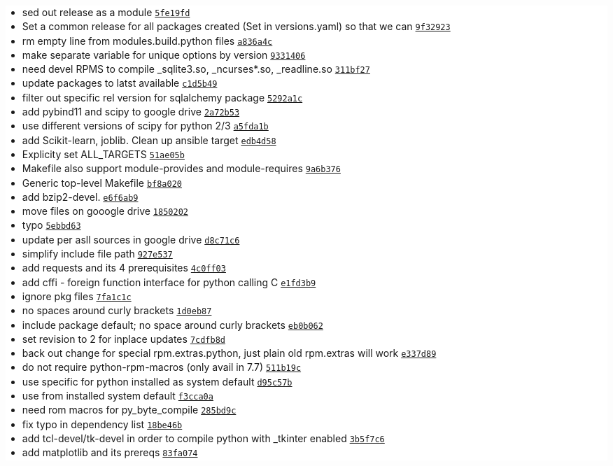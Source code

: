 - sed out release as a module [`5fe19fd`](https://github.com/RCIC-UCI-Public/python-admix/commit/5fe19fd71f006e70190d3013794ed5353eb9483f)
- Set a common release for all packages created (Set in versions.yaml) so that we can [`9f32923`](https://github.com/RCIC-UCI-Public/python-admix/commit/9f329233491ee3e13cbc1ddf6c8477b128c20373)
- rm empty line from modules.build.python files [`a836a4c`](https://github.com/RCIC-UCI-Public/python-admix/commit/a836a4cb96c741f4494e239d1913642e29862caf)
- make separate variable for unique options by version [`9331406`](https://github.com/RCIC-UCI-Public/python-admix/commit/93314068453772dab427b7305319835edc8f7766)
- need devel RPMS to compile _sqlite3.so, _ncurses*.so, _readline.so [`311bf27`](https://github.com/RCIC-UCI-Public/python-admix/commit/311bf27835b13ecec27b49c98c3a5363b3ccd2f8)
- update packages to latst available [`c1d5b49`](https://github.com/RCIC-UCI-Public/python-admix/commit/c1d5b49328e3036502f10833851c332e9e6cc393)
- filter out specific rel version for sqlalchemy package [`5292a1c`](https://github.com/RCIC-UCI-Public/python-admix/commit/5292a1c73bdb64cabcddfdd7b4977a2f2079aed6)
- add pybind11 and scipy to google drive [`2a72b53`](https://github.com/RCIC-UCI-Public/python-admix/commit/2a72b53779c5b4d4de4baabdfa76095eb24edc45)
- use different versions of scipy for python 2/3 [`a5fda1b`](https://github.com/RCIC-UCI-Public/python-admix/commit/a5fda1b35373efe53dd02f82d01bba8a5900cffc)
- add Scikit-learn, joblib.  Clean up ansible target [`edb4d58`](https://github.com/RCIC-UCI-Public/python-admix/commit/edb4d58276d006aade9aafaad3a6db907ad25879)
- Explicity set ALL_TARGETS [`51ae05b`](https://github.com/RCIC-UCI-Public/python-admix/commit/51ae05b22bde3538b5cb7774cf000cbedba3f531)
- Makefile also support module-provides and module-requires [`9a6b376`](https://github.com/RCIC-UCI-Public/python-admix/commit/9a6b376a25608c7a7b07a86fb3731dc48e156c10)
- Generic top-level Makefile [`bf8a020`](https://github.com/RCIC-UCI-Public/python-admix/commit/bf8a020839f19de71747668f7c994381bc0f782c)
- add bzip2-devel. [`e6f6ab9`](https://github.com/RCIC-UCI-Public/python-admix/commit/e6f6ab9557466e1cf3ca9e14a2aadae3c7877c55)
- move files on gooogle drive [`1850202`](https://github.com/RCIC-UCI-Public/python-admix/commit/1850202397be3690cf82dca67126e3af4b33f821)
- typo [`5ebbd63`](https://github.com/RCIC-UCI-Public/python-admix/commit/5ebbd6361f6fac454b8ce6e578fa28c01c307764)
- update per asll sources in google drive [`d8c71c6`](https://github.com/RCIC-UCI-Public/python-admix/commit/d8c71c660ec6dce4833f720205f5c0ec8919b000)
- simplify include file path [`927e537`](https://github.com/RCIC-UCI-Public/python-admix/commit/927e537356624d6fe65534df0404ccca1f969672)
- add requests and its 4 prerequisites [`4c0ff03`](https://github.com/RCIC-UCI-Public/python-admix/commit/4c0ff0308de4906f7d4623a69880e998d67a356e)
- add cffi - foreign function interface for python calling C [`e1fd3b9`](https://github.com/RCIC-UCI-Public/python-admix/commit/e1fd3b9eb71e35dd3ffa538fc62443df9517cb30)
- ignore pkg files [`7fa1c1c`](https://github.com/RCIC-UCI-Public/python-admix/commit/7fa1c1ca2d4bb7787313b6c8c111bbb9e52f638a)
- no spaces around curly brackets [`1d0eb87`](https://github.com/RCIC-UCI-Public/python-admix/commit/1d0eb8779093cd3567ec59ca8710764d620305b4)
- include package default; no space around curly brackets [`eb0b062`](https://github.com/RCIC-UCI-Public/python-admix/commit/eb0b062f26a1845770d4fe7a879ae413bb633ba2)
- set revision to 2 for inplace updates [`7cdfb8d`](https://github.com/RCIC-UCI-Public/python-admix/commit/7cdfb8d6dd4d1474a693f36f5eb806aaff972130)
- back out change for special rpm.extras.python, just plain old rpm.extras will work [`e337d89`](https://github.com/RCIC-UCI-Public/python-admix/commit/e337d8956da670481fa3d8b31c42bee5af502320)
- do not require python-rpm-macros (only avail in 7.7) [`511b19c`](https://github.com/RCIC-UCI-Public/python-admix/commit/511b19c458c74383ebd0b6784b2203e6d35ec520)
- use specific for python installed as system default [`d95c57b`](https://github.com/RCIC-UCI-Public/python-admix/commit/d95c57bde7b9ca53a19e2349dcb05192b99b6b5a)
- use from installed system default [`f3cca0a`](https://github.com/RCIC-UCI-Public/python-admix/commit/f3cca0a82873a7f946bcebd7d03f06800575335d)
- need rom macros for py_byte_compile [`285bd9c`](https://github.com/RCIC-UCI-Public/python-admix/commit/285bd9c489d506fc6bd4709e742d865bbab51522)
- fix typo in dependency list [`18be46b`](https://github.com/RCIC-UCI-Public/python-admix/commit/18be46b36d58c27182cf5eb8a2c1b0f034d16c47)
- add tcl-devel/tk-devel in order to compile python with _tkinter enabled [`3b5f7c6`](https://github.com/RCIC-UCI-Public/python-admix/commit/3b5f7c63983688197dcb699fa0e79c8840bfbd85)
- add matplotlib and its prereqs [`83fa074`](https://github.com/RCIC-UCI-Public/python-admix/commit/83fa074869c73c5255ecf4f83c36e2e575e505a5)